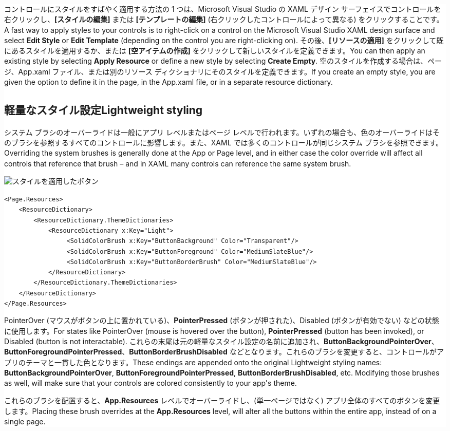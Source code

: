 <span data-ttu-id="12f25-155">コントロールにスタイルをすばやく適用する方法の 1 つは、Microsoft Visual Studio の XAML デザイン サーフェイスでコントロールを右クリックし、**[スタイルの編集]** または **[テンプレートの編集]** (右クリックしたコントロールによって異なる) をクリックすることです。</span><span class="sxs-lookup"><span data-stu-id="12f25-155">A fast way to apply styles to your controls is to right-click on a control on the Microsoft Visual Studio XAML design surface and select **Edit Style** or **Edit Template** (depending on the control you are right-clicking on).</span></span> <span data-ttu-id="12f25-156">その後、**[リソースの適用]** をクリックして既にあるスタイルを適用するか、または **[空アイテムの作成]** をクリックして新しいスタイルを定義できます。</span><span class="sxs-lookup"><span data-stu-id="12f25-156">You can then apply an existing style by selecting **Apply Resource** or define a new style by selecting **Create Empty**.</span></span> <span data-ttu-id="12f25-157">空のスタイルを作成する場合は、ページ、App.xaml ファイル、または別のリソース ディクショナリにそのスタイルを定義できます。</span><span class="sxs-lookup"><span data-stu-id="12f25-157">If you create an empty style, you are given the option to define it in the page, in the App.xaml file, or in a separate resource dictionary.</span></span>

## <a name="lightweight-styling"></a><span data-ttu-id="12f25-158">軽量なスタイル設定</span><span class="sxs-lookup"><span data-stu-id="12f25-158">Lightweight styling</span></span>

<span data-ttu-id="12f25-159">システム ブラシのオーバーライドは一般にアプリ レベルまたはページ レベルで行われます。いずれの場合も、色のオーバーライドはそのブラシを参照するすべてのコントロールに影響します。また、XAML では多くのコントロールが同じシステム ブラシを参照できます。</span><span class="sxs-lookup"><span data-stu-id="12f25-159">Overriding the system brushes is generally done at the App or Page level, and in either case the color override will affect all controls that reference that brush – and in XAML many controls can reference the same system brush.</span></span>

![スタイルを適用したボタン](images/LightweightStyling_ButtonStatesExample.png)

```XAML
<Page.Resources>
    <ResourceDictionary>
        <ResourceDictionary.ThemeDictionaries>
            <ResourceDictionary x:Key="Light">
                 <SolidColorBrush x:Key="ButtonBackground" Color="Transparent"/>
                 <SolidColorBrush x:Key="ButtonForeground" Color="MediumSlateBlue"/>
                 <SolidColorBrush x:Key="ButtonBorderBrush" Color="MediumSlateBlue"/>
            </ResourceDictionary>
        </ResourceDictionary.ThemeDictionaries>
    </ResourceDictionary>
</Page.Resources>
```

<span data-ttu-id="12f25-161">PointerOver (マウスがボタンの上に置かれている)、**PointerPressed** (ボタンが押された)、Disabled (ボタンが有効でない) などの状態に使用します。</span><span class="sxs-lookup"><span data-stu-id="12f25-161">For states like PointerOver (mouse is hovered over the button), **PointerPressed** (button has been invoked), or Disabled (button is not interactable).</span></span> <span data-ttu-id="12f25-162">これらの末尾は元の軽量なスタイル設定の名前に追加され、**ButtonBackgroundPointerOver**、**ButtonForegroundPointerPressed**、**ButtonBorderBrushDisabled** などとなります。これらのブラシを変更すると、コントロールがアプリのテーマと一貫した色となります。</span><span class="sxs-lookup"><span data-stu-id="12f25-162">These endings are appended onto the original Lightweight styling names: **ButtonBackgroundPointerOver**, **ButtonForegroundPointerPressed**, **ButtonBorderBrushDisabled**, etc. Modifying those brushes as well, will make sure that your controls are colored consistently to your app's theme.</span></span>

<span data-ttu-id="12f25-163">これらのブラシを配置すると、**App.Resources** レベルでオーバーライドし、(単一ページではなく) アプリ全体のすべてのボタンを変更します。</span><span class="sxs-lookup"><span data-stu-id="12f25-163">Placing these brush overrides at the **App.Resources** level, will alter all the buttons within the entire app, instead of on a single page.</span></span>

